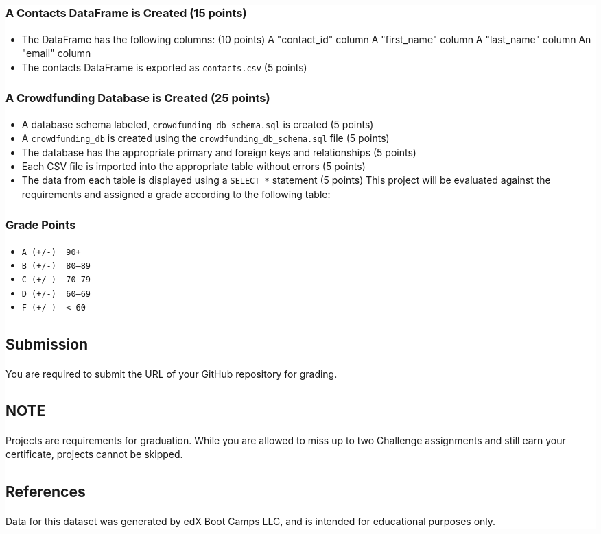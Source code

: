### A Contacts DataFrame is Created (15 points)
* The DataFrame has the following columns: (10 points)
    A "contact_id" column
    A "first_name" column
    A "last_name" column
    An "email" column
* The contacts DataFrame is exported as `contacts.csv` (5 points)

### A Crowdfunding Database is Created (25 points)
* A database schema labeled, `crowdfunding_db_schema.sql` is created (5 points)
* A `crowdfunding_db` is created using the `crowdfunding_db_schema.sql` file (5 points)
* The database has the appropriate primary and foreign keys and relationships (5 points)
* Each CSV file is imported into the appropriate table without errors (5 points)
* The data from each table is displayed using a `SELECT *` statement (5 points)
This project will be evaluated against the requirements and assigned a grade according to the following table:

### Grade Points
* `A (+/-)	90+`
* `B (+/-)	80–89`
* `C (+/-)	70–79`
* `D (+/-)	60–69`
* `F (+/-)	< 60`
## Submission
You are required to submit the URL of your GitHub repository for grading.

## NOTE
Projects are requirements for graduation. While you are allowed to miss up to two Challenge assignments and still earn your certificate, projects cannot be skipped.

## References
Data for this dataset was generated by edX Boot Camps LLC, and is intended for educational purposes only.
